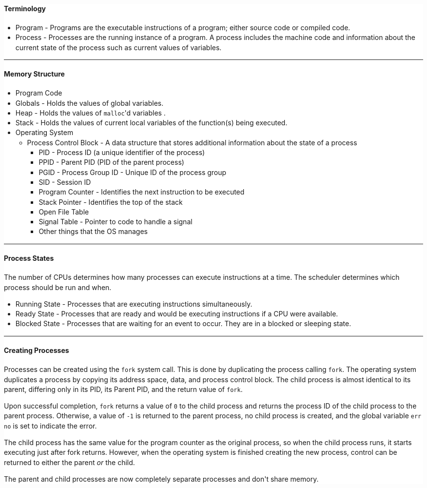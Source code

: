 #### Terminology
- Program - Programs are the executable instructions of a program; either source code or compiled code.
- Process - Processes are the running instance of a program. A process includes the machine code and information about the current state of the process such as current values of variables.
---
#### Memory Structure
- Program Code
- Globals - Holds the values of global variables.
- Heap - Holds the values of `malloc`'d variables .
- Stack - Holds the values of current local variables of the function(s) being executed.
- Operating System
	-  Process Control Block - A data structure that stores additional information about the state of a process
		- PID - Process ID (a unique identifier of the process)
		- PPID - Parent PID (PID of the parent process)
		- PGID - Process Group ID - Unique ID of the process group
		- SID - Session ID
		- Program Counter - Identifies the next instruction to be executed 
		- Stack Pointer - Identifies the top of the stack
		- Open File Table
		- Signal Table - Pointer to code to handle a signal
		- Other things that the OS manages
---
#### Process States
The number of CPUs determines how many processes can execute instructions at a time. The scheduler determines which process should be run and when.

- Running State - Processes that are executing instructions simultaneously.
- Ready State -  Processes that are ready and would be executing instructions if a CPU were available.
- Blocked State - Processes that are waiting for an event to occur. They are in a blocked or sleeping state.
---
#### Creating Processes
Processes can be created using the `fork` system call. This is done by duplicating the process calling `fork`. The operating system duplicates a process by copying its address space, data, and process control block. The child process is almost identical to its parent, differing only in its PID, its Parent PID, and the return value of `fork`. 

Upon successful completion, `fork` returns a value of `0` to the child process and returns the process ID of the child process to the parent process.  Otherwise, a value of `-1` is returned to the parent process, no child process is created, and the global variable `errno` is set to indicate the error.

The child process has the same value for the program counter as the original process, so when the child process runs, it starts executing just after fork returns. However, when the operating system is finished creating the new process, control can be returned to either the parent *or* the child. 

The parent and child processes are now completely separate processes and don't share memory.

